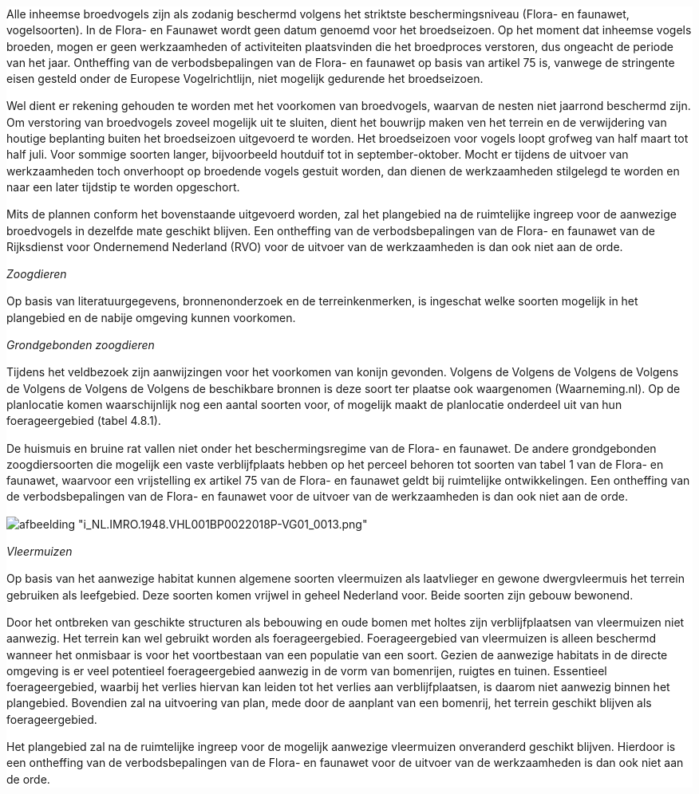 Alle inheemse broedvogels zijn als zodanig beschermd volgens het striktste beschermingsniveau (Flora\- en faunawet, vogelsoorten). In de Flora\- en Faunawet wordt geen datum genoemd voor het broedseizoen. Op het moment dat inheemse vogels broeden, mogen er geen werkzaamheden of activiteiten plaatsvinden die het broedproces verstoren, dus ongeacht de periode van het jaar. Ontheffing van de verbodsbepalingen van de Flora\- en faunawet op basis van artikel 75 is, vanwege de stringente eisen gesteld onder de Europese Vogelrichtlijn, niet mogelijk gedurende het broedseizoen.

Wel dient er rekening gehouden te worden met het voorkomen van broedvogels, waarvan de nesten niet jaarrond beschermd zijn. Om verstoring van broedvogels zoveel mogelijk uit te sluiten, dient het bouwrijp maken ven het terrein en de verwijdering van houtige beplanting buiten het broedseizoen uitgevoerd te worden. Het broedseizoen voor vogels loopt grofweg van half maart tot half juli. Voor sommige soorten langer, bijvoorbeeld houtduif tot in september\-oktober. Mocht er tijdens de uitvoer van werkzaamheden toch onverhoopt op broedende vogels gestuit worden, dan dienen de werkzaamheden stilgelegd te worden en naar een later tijdstip te worden opgeschort.

Mits de plannen conform het bovenstaande uitgevoerd worden, zal het plangebied na de ruimtelijke ingreep voor de aanwezige broedvogels in dezelfde mate geschikt blijven. Een ontheffing van de verbodsbepalingen van de Flora\- en faunawet van de Rijksdienst voor Ondernemend Nederland (RVO) voor de uitvoer van de werkzaamheden is dan ook niet aan de orde.

*Zoogdieren*

Op basis van literatuurgegevens, bronnenonderzoek en de terreinkenmerken, is ingeschat welke soorten mogelijk in het plangebied en de nabije omgeving kunnen voorkomen.

*Grondgebonden zoogdieren*

Tijdens het veldbezoek zijn aanwijzingen voor het voorkomen van konijn gevonden. Volgens de Volgens de Volgens de Volgens de Volgens de Volgens de Volgens de beschikbare bronnen is deze soort ter plaatse ook waargenomen (Waarneming.nl). Op de planlocatie komen waarschijnlijk nog een aantal soorten voor, of mogelijk maakt de planlocatie onderdeel uit van hun foerageergebied (tabel 4\.8\.1\).

De huismuis en bruine rat vallen niet onder het beschermingsregime van de Flora\- en faunawet. De andere grondgebonden zoogdiersoorten die mogelijk een vaste verblijfplaats hebben op het perceel behoren tot soorten van tabel 1 van de Flora\- en faunawet, waarvoor een vrijstelling ex artikel 75 van de Flora\- en faunawet geldt bij ruimtelijke ontwikkelingen. Een ontheffing van de verbodsbepalingen van de Flora\- en faunawet voor de uitvoer van de werkzaamheden is dan ook niet aan de orde.

![afbeelding "i_NL.IMRO.1948.VHL001BP0022018P-VG01_0013.png"](i_NL.IMRO.1948.VHL001BP0022018P-VG01_0013.png)

*Vleermuizen*

Op basis van het aanwezige habitat kunnen algemene soorten vleermuizen als laatvlieger en gewone dwergvleermuis het terrein gebruiken als leefgebied. Deze soorten komen vrijwel in geheel Nederland voor. Beide soorten zijn gebouw bewonend.

Door het ontbreken van geschikte structuren als bebouwing en oude bomen met holtes zijn verblijfplaatsen van vleermuizen niet aanwezig. Het terrein kan wel gebruikt worden als foerageergebied. Foerageergebied van vleermuizen is alleen beschermd wanneer het onmisbaar is voor het voortbestaan van een populatie van een soort. Gezien de aanwezige habitats in de directe omgeving is er veel potentieel foerageergebied aanwezig in de vorm van bomenrijen, ruigtes en tuinen. Essentieel foerageergebied, waarbij het verlies hiervan kan leiden tot het verlies aan verblijfplaatsen, is daarom niet aanwezig binnen het plangebied. Bovendien zal na uitvoering van plan, mede door de aanplant van een bomenrij, het terrein geschikt blijven als foerageergebied.

Het plangebied zal na de ruimtelijke ingreep voor de mogelijk aanwezige vleermuizen onveranderd geschikt blijven. Hierdoor is een ontheffing van de verbodsbepalingen van de Flora\- en faunawet voor de uitvoer van de werkzaamheden is dan ook niet aan de orde.
